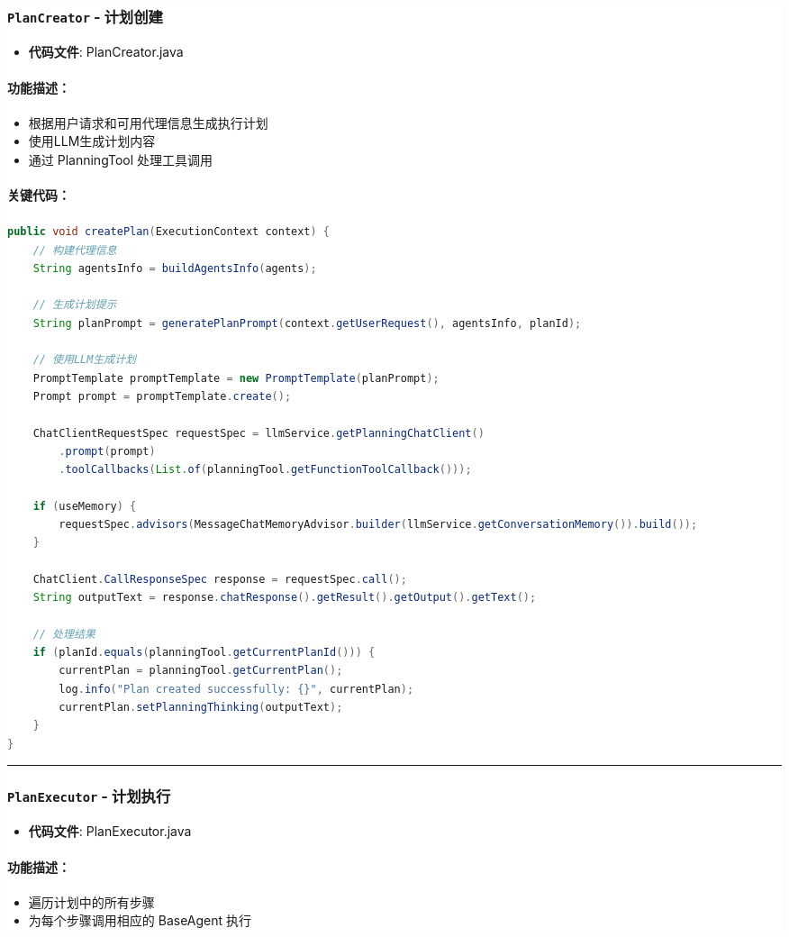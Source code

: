 
### `PlanCreator` - 计划创建

- **代码文件**: PlanCreator.java

#### 功能描述：
- 根据用户请求和可用代理信息生成执行计划
- 使用LLM生成计划内容
- 通过 PlanningTool 处理工具调用

#### 关键代码：
```java
public void createPlan(ExecutionContext context) {
    // 构建代理信息
    String agentsInfo = buildAgentsInfo(agents);
    
    // 生成计划提示
    String planPrompt = generatePlanPrompt(context.getUserRequest(), agentsInfo, planId);
    
    // 使用LLM生成计划
    PromptTemplate promptTemplate = new PromptTemplate(planPrompt);
    Prompt prompt = promptTemplate.create();

    ChatClientRequestSpec requestSpec = llmService.getPlanningChatClient()
        .prompt(prompt)
        .toolCallbacks(List.of(planningTool.getFunctionToolCallback()));
    
    if (useMemory) {
        requestSpec.advisors(MessageChatMemoryAdvisor.builder(llmService.getConversationMemory()).build());
    }
    
    ChatClient.CallResponseSpec response = requestSpec.call();
    String outputText = response.chatResponse().getResult().getOutput().getText();
    
    // 处理结果
    if (planId.equals(planningTool.getCurrentPlanId())) {
        currentPlan = planningTool.getCurrentPlan();
        log.info("Plan created successfully: {}", currentPlan);
        currentPlan.setPlanningThinking(outputText);
    }
}
```

---

### `PlanExecutor` - 计划执行

- **代码文件**: PlanExecutor.java

#### 功能描述：
- 遍历计划中的所有步骤
- 为每个步骤调用相应的 BaseAgent 执行
